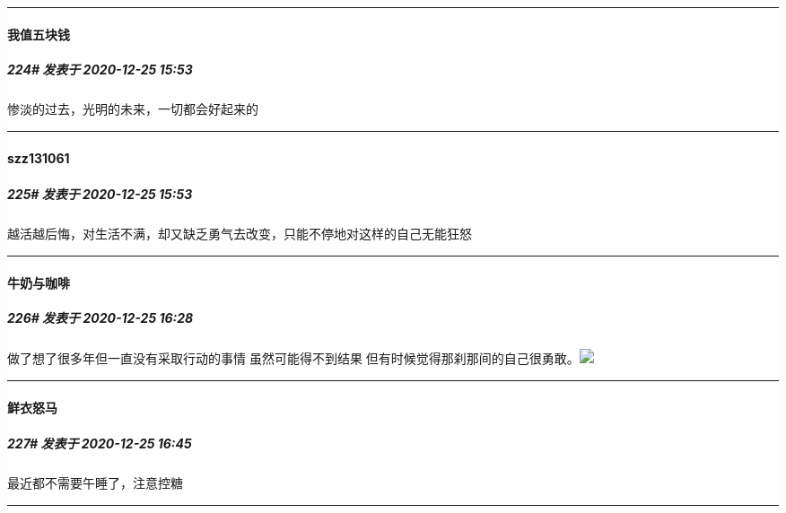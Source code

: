 





*****

####  我值五块钱  
##### 224#       发表于 2020-12-25 15:53




惨淡的过去，光明的未来，一切都会好起来的







*****

####  szz131061  
##### 225#       发表于 2020-12-25 15:53




越活越后悔，对生活不满，却又缺乏勇气去改变，只能不停地对这样的自己无能狂怒







*****

####  牛奶与咖啡  
##### 226#       发表于 2020-12-25 16:28




做了想了很多年但一直没有采取行动的事情 虽然可能得不到结果 但有时候觉得那刹那间的自己很勇敢。<img src="https://static.saraba1st.com/image/smiley/face2017/050.png" referrerpolicy="no-referrer">







*****

####  鲜衣怒马  
##### 227#       发表于 2020-12-25 16:45




最近都不需要午睡了，注意控糖







*****

